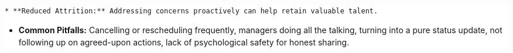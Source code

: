     * **Reduced Attrition:** Addressing concerns proactively can help retain valuable talent.
* **Common Pitfalls:** Cancelling or rescheduling frequently, managers doing all the talking, turning into a pure status update, not following up on agreed-upon actions, lack of psychological safety for honest sharing.